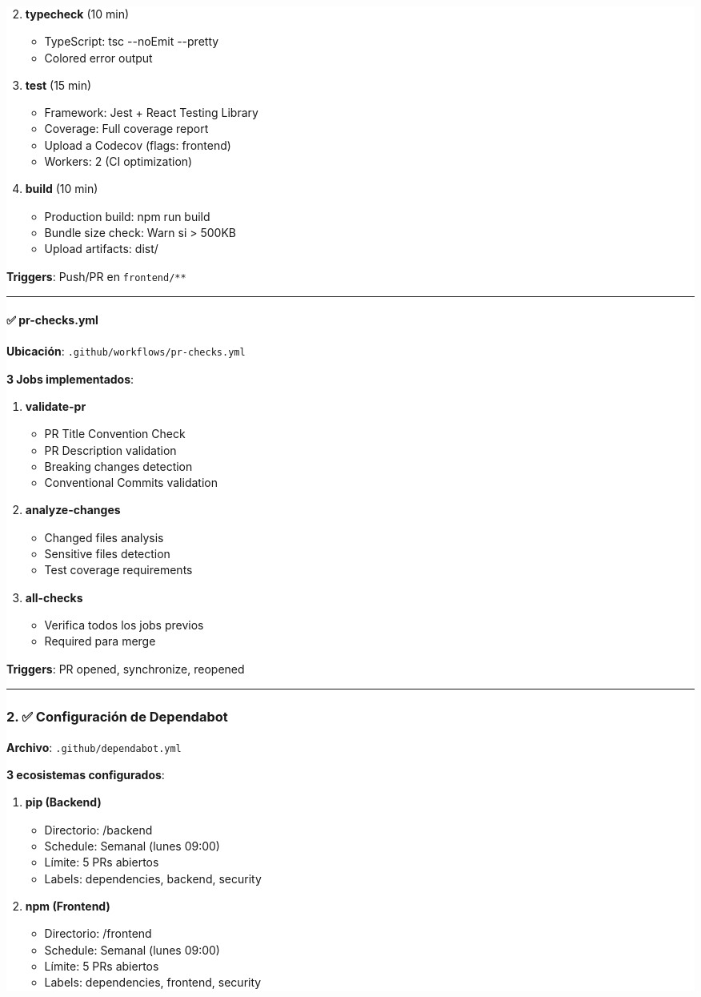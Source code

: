 2. **typecheck** (10 min)
   - TypeScript: tsc --noEmit --pretty
   - Colored error output

3. **test** (15 min)
   - Framework: Jest + React Testing Library
   - Coverage: Full coverage report
   - Upload a Codecov (flags: frontend)
   - Workers: 2 (CI optimization)

4. **build** (10 min)
   - Production build: npm run build
   - Bundle size check: Warn si > 500KB
   - Upload artifacts: dist/

**Triggers**: Push/PR en `frontend/**`

---

#### ✅ pr-checks.yml
**Ubicación**: `.github/workflows/pr-checks.yml`

**3 Jobs implementados**:

1. **validate-pr**
   - PR Title Convention Check
   - PR Description validation
   - Breaking changes detection
   - Conventional Commits validation

2. **analyze-changes**
   - Changed files analysis
   - Sensitive files detection
   - Test coverage requirements

3. **all-checks**
   - Verifica todos los jobs previos
   - Required para merge

**Triggers**: PR opened, synchronize, reopened

---

### 2. ✅ Configuración de Dependabot

**Archivo**: `.github/dependabot.yml`

**3 ecosistemas configurados**:

1. **pip (Backend)**
   - Directorio: /backend
   - Schedule: Semanal (lunes 09:00)
   - Límite: 5 PRs abiertos
   - Labels: dependencies, backend, security

2. **npm (Frontend)**
   - Directorio: /frontend
   - Schedule: Semanal (lunes 09:00)
   - Límite: 5 PRs abiertos
   - Labels: dependencies, frontend, security
